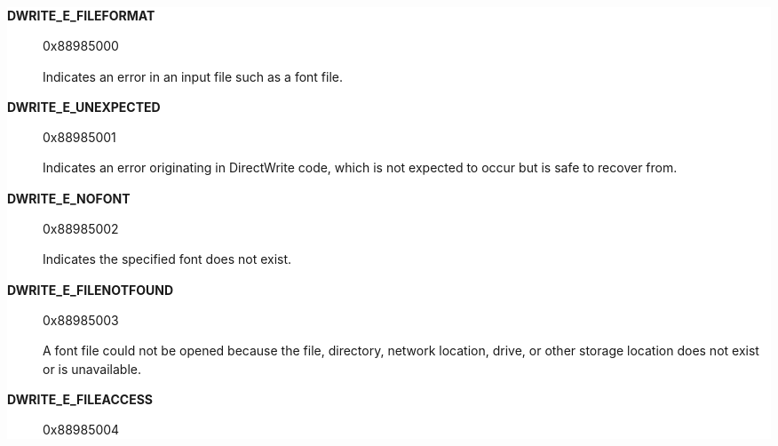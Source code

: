 <span id="DWRITE_E_FILEFORMAT"></span><span id="dwrite_e_fileformat"></span>**DWRITE\_E\_FILEFORMAT**
</dt> <dd> <dl> <dt>

0x88985000
</dt> <dt>



Indicates an error in an input file such as a font file.


</dt> </dl> </dd> <dt>

<span id="DWRITE_E_UNEXPECTED"></span><span id="dwrite_e_unexpected"></span>**DWRITE\_E\_UNEXPECTED**
</dt> <dd> <dl> <dt>

0x88985001
</dt> <dt>



Indicates an error originating in DirectWrite code, which is not expected to occur but is safe to recover from.


</dt> </dl> </dd> <dt>

<span id="DWRITE_E_NOFONT"></span><span id="dwrite_e_nofont"></span>**DWRITE\_E\_NOFONT**
</dt> <dd> <dl> <dt>

0x88985002
</dt> <dt>



Indicates the specified font does not exist.


</dt> </dl> </dd> <dt>

<span id="DWRITE_E_FILENOTFOUND"></span><span id="dwrite_e_filenotfound"></span>**DWRITE\_E\_FILENOTFOUND**
</dt> <dd> <dl> <dt>

0x88985003
</dt> <dt>



A font file could not be opened because the file, directory, network location, drive, or other storage location does not exist or is unavailable.


</dt> </dl> </dd> <dt>

<span id="DWRITE_E_FILEACCESS"></span><span id="dwrite_e_fileaccess"></span>**DWRITE\_E\_FILEACCESS**
</dt> <dd> <dl> <dt>

0x88985004
</dt> <dt>

